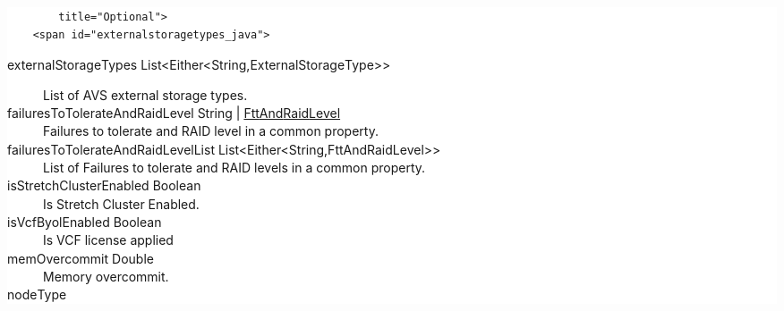             title="Optional">
        <span id="externalstoragetypes_java">
<a data-swiftype-name="resource-property" data-swiftype-type="text" href="#externalstoragetypes_java" style="color: inherit; text-decoration: inherit;">external<wbr>Storage<wbr>Types</a>
</span>
        <span class="property-indicator"></span>
        <span class="property-type">List&lt;Either&lt;String,External<wbr>Storage<wbr>Type&gt;&gt;</span>
    </dt>
    <dd>List of AVS external storage types.</dd><dt class="property-optional"
            title="Optional">
        <span id="failurestotolerateandraidlevel_java">
<a data-swiftype-name="resource-property" data-swiftype-type="text" href="#failurestotolerateandraidlevel_java" style="color: inherit; text-decoration: inherit;">failures<wbr>To<wbr>Tolerate<wbr>And<wbr>Raid<wbr>Level</a>
</span>
        <span class="property-indicator"></span>
        <span class="property-type">String | <a href="#fttandraidlevel">Ftt<wbr>And<wbr>Raid<wbr>Level</a></span>
    </dt>
    <dd>Failures to tolerate and RAID level in a common property.</dd><dt class="property-optional"
            title="Optional">
        <span id="failurestotolerateandraidlevellist_java">
<a data-swiftype-name="resource-property" data-swiftype-type="text" href="#failurestotolerateandraidlevellist_java" style="color: inherit; text-decoration: inherit;">failures<wbr>To<wbr>Tolerate<wbr>And<wbr>Raid<wbr>Level<wbr>List</a>
</span>
        <span class="property-indicator"></span>
        <span class="property-type">List&lt;Either&lt;String,Ftt<wbr>And<wbr>Raid<wbr>Level&gt;&gt;</span>
    </dt>
    <dd>List of Failures to tolerate and RAID levels in a common property.</dd><dt class="property-optional"
            title="Optional">
        <span id="isstretchclusterenabled_java">
<a data-swiftype-name="resource-property" data-swiftype-type="text" href="#isstretchclusterenabled_java" style="color: inherit; text-decoration: inherit;">is<wbr>Stretch<wbr>Cluster<wbr>Enabled</a>
</span>
        <span class="property-indicator"></span>
        <span class="property-type">Boolean</span>
    </dt>
    <dd>Is Stretch Cluster Enabled.</dd><dt class="property-optional"
            title="Optional">
        <span id="isvcfbyolenabled_java">
<a data-swiftype-name="resource-property" data-swiftype-type="text" href="#isvcfbyolenabled_java" style="color: inherit; text-decoration: inherit;">is<wbr>Vcf<wbr>Byol<wbr>Enabled</a>
</span>
        <span class="property-indicator"></span>
        <span class="property-type">Boolean</span>
    </dt>
    <dd>Is VCF license applied</dd><dt class="property-optional"
            title="Optional">
        <span id="memovercommit_java">
<a data-swiftype-name="resource-property" data-swiftype-type="text" href="#memovercommit_java" style="color: inherit; text-decoration: inherit;">mem<wbr>Overcommit</a>
</span>
        <span class="property-indicator"></span>
        <span class="property-type">Double</span>
    </dt>
    <dd>Memory overcommit.</dd><dt class="property-optional"
            title="Optional">
        <span id="nodetype_java">
<a data-swiftype-name="resource-property" data-swiftype-type="text" href="#nodetype_java" style="color: inherit; text-decoration: inherit;">node<wbr>Type</a>
</span>
        <span class="property-indicator"></span>